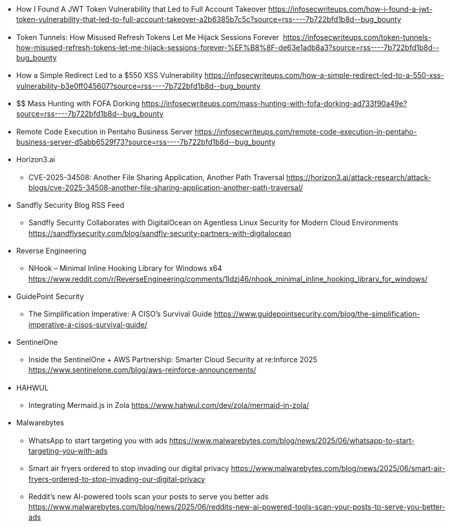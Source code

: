   - How I Found A JWT Token Vulnerability that Led to Full Account Takeover
https://infosecwriteups.com/how-i-found-a-jwt-token-vulnerability-that-led-to-full-account-takeover-a2b6385b7c5c?source=rss----7b722bfd1b8d--bug_bounty

  - Token Tunnels: How Misused Refresh Tokens Let Me Hijack Sessions Forever ️
https://infosecwriteups.com/token-tunnels-how-misused-refresh-tokens-let-me-hijack-sessions-forever-%EF%B8%8F-de63e1adb8a3?source=rss----7b722bfd1b8d--bug_bounty

  - How a Simple Redirect Led to a $550 XSS Vulnerability
https://infosecwriteups.com/how-a-simple-redirect-led-to-a-550-xss-vulnerability-b3e0ff045607?source=rss----7b722bfd1b8d--bug_bounty

  - $$ Mass Hunting with FOFA Dorking
https://infosecwriteups.com/mass-hunting-with-fofa-dorking-ad733f90a49e?source=rss----7b722bfd1b8d--bug_bounty

  - Remote Code Execution in Pentaho Business Server
https://infosecwriteups.com/remote-code-execution-in-pentaho-business-server-d5abb6529f73?source=rss----7b722bfd1b8d--bug_bounty

- Horizon3.ai
  - CVE-2025-34508: Another File Sharing Application, Another Path Traversal
https://horizon3.ai/attack-research/attack-blogs/cve-2025-34508-another-file-sharing-application-another-path-traversal/

- Sandfly Security Blog RSS Feed
  - Sandfly Security Collaborates with DigitalOcean on Agentless Linux Security for Modern Cloud Environments
https://sandflysecurity.com/blog/sandfly-security-partners-with-digitalocean

- Reverse Engineering
  - NHook – Minimal Inline Hooking Library for Windows x64
https://www.reddit.com/r/ReverseEngineering/comments/1ldzj46/nhook_minimal_inline_hooking_library_for_windows/

- GuidePoint Security
  - The Simplification Imperative: A CISO’s Survival Guide
https://www.guidepointsecurity.com/blog/the-simplification-imperative-a-cisos-survival-guide/

- SentinelOne
  - Inside the SentinelOne + AWS Partnership: Smarter Cloud Security at re:Inforce 2025
https://www.sentinelone.com/blog/aws-reinforce-announcements/

- HAHWUL
  - Integrating Mermaid.js in Zola
https://www.hahwul.com/dev/zola/mermaid-in-zola/

- Malwarebytes
  - WhatsApp to start targeting you with ads
https://www.malwarebytes.com/blog/news/2025/06/whatsapp-to-start-targeting-you-with-ads

  - Smart air fryers ordered to stop invading our digital privacy
https://www.malwarebytes.com/blog/news/2025/06/smart-air-fryers-ordered-to-stop-invading-our-digital-privacy

  - Reddit&#8217;s new AI-powered tools scan your posts to serve you better ads
https://www.malwarebytes.com/blog/news/2025/06/reddits-new-ai-powered-tools-scan-your-posts-to-serve-you-better-ads
